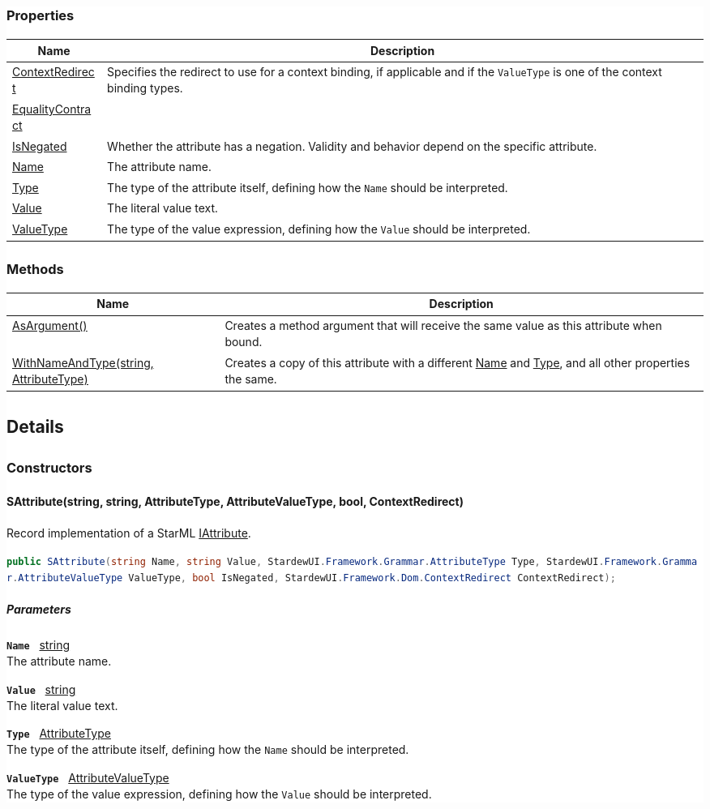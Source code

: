 ### Properties

 | Name | Description |
| --- | --- |
| [ContextRedirect](#contextredirect) | Specifies the redirect to use for a context binding, if applicable and if the `ValueType` is one of the context binding types. | 
| [EqualityContract](#equalitycontract) |  | 
| [IsNegated](#isnegated) | Whether the attribute has a negation. Validity and behavior depend on the specific attribute. | 
| [Name](#name) | The attribute name. | 
| [Type](#type) | The type of the attribute itself, defining how the `Name` should be interpreted. | 
| [Value](#value) | The literal value text. | 
| [ValueType](#valuetype) | The type of the value expression, defining how the `Value` should be interpreted. | 

### Methods

 | Name | Description |
| --- | --- |
| [AsArgument()](#asargument) | Creates a method argument that will receive the same value as this attribute when bound. | 
| [WithNameAndType(string, AttributeType)](#withnameandtypestring-attributetype) | Creates a copy of this attribute with a different [Name](sattribute.md#name) and [Type](sattribute.md#type), and all other properties the same. | 

## Details

### Constructors

#### SAttribute(string, string, AttributeType, AttributeValueType, bool, ContextRedirect)

Record implementation of a StarML [IAttribute](iattribute.md).

```cs
public SAttribute(string Name, string Value, StardewUI.Framework.Grammar.AttributeType Type, StardewUI.Framework.Grammar.AttributeValueType ValueType, bool IsNegated, StardewUI.Framework.Dom.ContextRedirect ContextRedirect);
```

##### Parameters

**`Name`** &nbsp; [string](https://learn.microsoft.com/en-us/dotnet/api/system.string)  
The attribute name.

**`Value`** &nbsp; [string](https://learn.microsoft.com/en-us/dotnet/api/system.string)  
The literal value text.

**`Type`** &nbsp; [AttributeType](../grammar/attributetype.md)  
The type of the attribute itself, defining how the `Name` should be interpreted.

**`ValueType`** &nbsp; [AttributeValueType](../grammar/attributevaluetype.md)  
The type of the value expression, defining how the `Value` should be interpreted.

